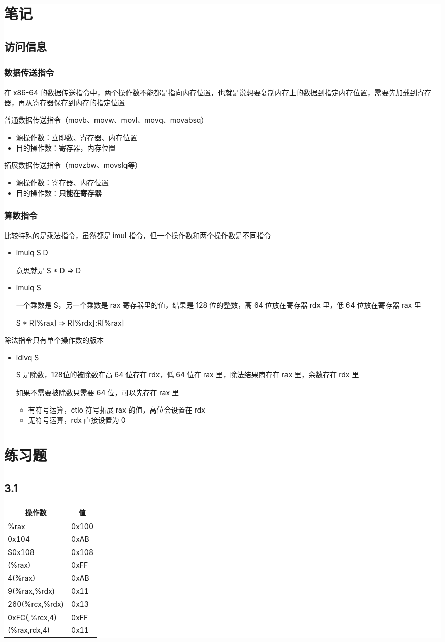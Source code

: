 # 笔记

## 访问信息

### 数据传送指令

在 x86-64 的数据传送指令中，两个操作数不能都是指向内存位置，也就是说想要复制内存上的数据到指定内存位置，需要先加载到寄存器，再从寄存器保存到内存的指定位置

普通数据传送指令（movb、movw、movl、movq、movabsq）

- 源操作数：立即数、寄存器、内存位置
- 目的操作数：寄存器，内存位置

拓展数据传送指令（movzbw、movslq等）

- 源操作数：寄存器、内存位置
- 目的操作数：**只能在寄存器**



### 算数指令

比较特殊的是乘法指令，虽然都是 imul 指令，但一个操作数和两个操作数是不同指令

- imulq S D

  意思就是 S * D => D

- imulq S

  一个乘数是 S，另一个乘数是 rax 寄存器里的值，结果是 128 位的整数，高 64 位放在寄存器 rdx 里，低 64 位放在寄存器 rax 里

  S * R[%rax] => R[%rdx]:R[%rax]

  

除法指令只有单个操作数的版本

- idivq S

  S 是除数，128位的被除数在高 64 位存在 rdx，低 64 位在 rax 里，除法结果商存在 rax 里，余数存在 rdx 里

  如果不需要被除数只需要 64 位，可以先存在 rax 里

  - 有符号运算，ctlo 符号拓展 rax 的值，高位会设置在 rdx
  - 无符号运算，rdx 直接设置为 0

# 练习题

## 3.1

| 操作数         | 值    |
| -------------- | ----- |
| %rax           | 0x100 |
| 0x104          | 0xAB  |
| $0x108         | 0x108 |
| (%rax)         | 0xFF  |
| 4(%rax)        | 0xAB  |
| 9(%rax,%rdx)   | 0x11  |
| 260(%rcx,%rdx) | 0x13  |
| 0xFC(,%rcx,4)  | 0xFF  |
| (%rax,rdx,4)   | 0x11  |
